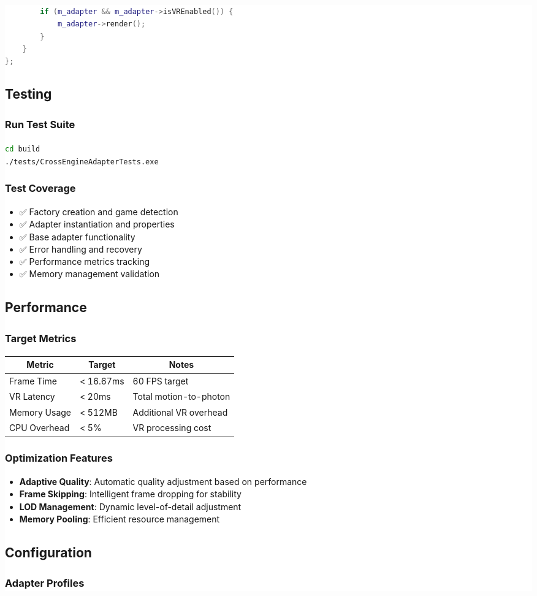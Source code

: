 ```cpp
        if (m_adapter && m_adapter->isVREnabled()) {
            m_adapter->render();
        }
    }
};
```

## Testing

### Run Test Suite

```bash
cd build
./tests/CrossEngineAdapterTests.exe
```

### Test Coverage

- ✅ Factory creation and game detection
- ✅ Adapter instantiation and properties
- ✅ Base adapter functionality
- ✅ Error handling and recovery
- ✅ Performance metrics tracking
- ✅ Memory management validation

## Performance

### Target Metrics

| Metric | Target | Notes |
|--------|--------|-------|
| Frame Time | < 16.67ms | 60 FPS target |
| VR Latency | < 20ms | Total motion-to-photon |
| Memory Usage | < 512MB | Additional VR overhead |
| CPU Overhead | < 5% | VR processing cost |

### Optimization Features

- **Adaptive Quality**: Automatic quality adjustment based on performance
- **Frame Skipping**: Intelligent frame dropping for stability
- **LOD Management**: Dynamic level-of-detail adjustment
- **Memory Pooling**: Efficient resource management

## Configuration

### Adapter Profiles
